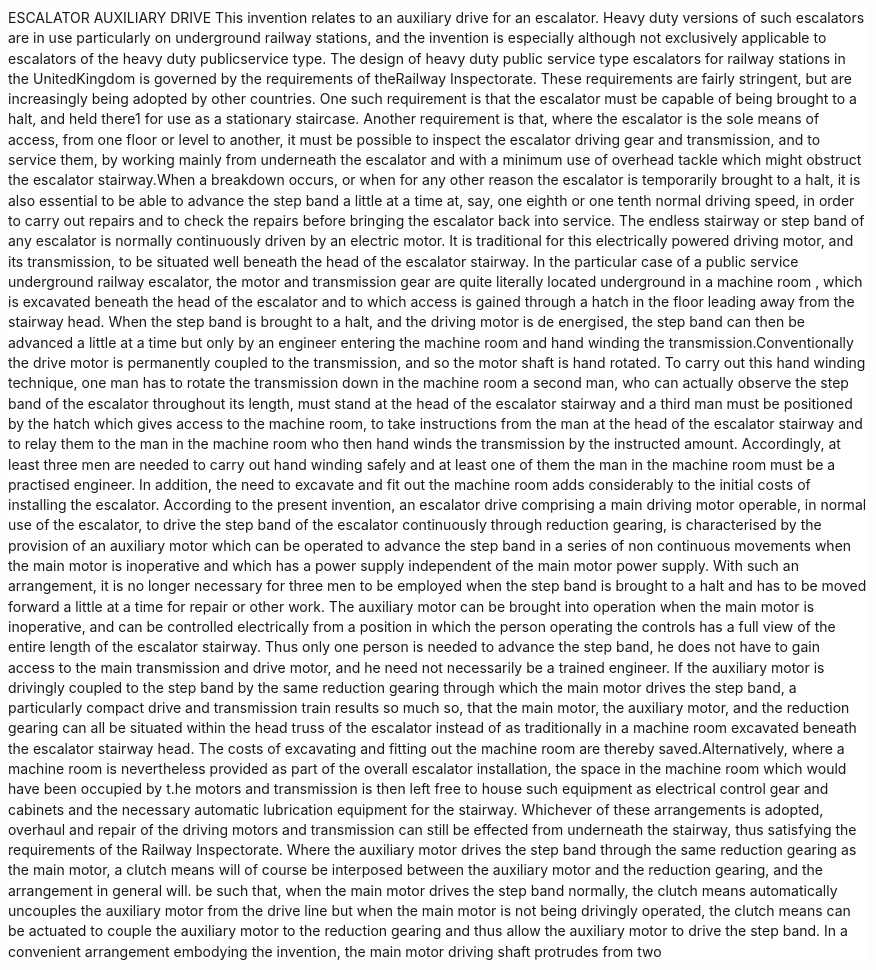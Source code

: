 ESCALATOR AUXILIARY DRIVE This invention relates to an auxiliary drive for an escalator. Heavy duty versions of such escalators are in use particularly on underground railway stations, and the invention is especially although not exclusively applicable to escalators of the heavy duty publicservice type. The design of heavy duty public service type escalators for railway stations in the UnitedKingdom is governed by the requirements of theRailway Inspectorate. These requirements are fairly stringent, but are increasingly being adopted by other countries. One such requirement is that the escalator must be capable of being brought to a halt, and held there1 for use as a stationary staircase. Another requirement is that, where the escalator is the sole means of access, from one floor or level to another, it must be possible to inspect the escalator driving gear and transmission, and to service them, by working mainly from underneath the escalator and with a minimum use of overhead tackle which might obstruct the escalator stairway.When a breakdown occurs, or when for any other reason the escalator is temporarily brought to a halt, it is also essential to be able to advance the step band a little at a time at, say, one eighth or one tenth normal driving speed, in order to carry out repairs and to check the repairs before bringing the escalator back into service. The endless stairway or step band of any escalator is normally continuously driven by an electric motor. It is traditional for this electrically powered driving motor, and its transmission, to be situated well beneath the head of the escalator stairway. In the particular case of a public service underground railway escalator, the motor and transmission gear are quite literally located underground in a machine room , which is excavated beneath the head of the escalator and to which access is gained through a hatch in the floor leading away from the stairway head. When the step band is brought to a halt, and the driving motor is de energised, the step band can then be advanced a little at a time but only by an engineer entering the machine room and hand winding the transmission.Conventionally the drive motor is permanently coupled to the transmission, and so the motor shaft is hand rotated. To carry out this hand winding technique, one man has to rotate the transmission down in the machine room a second man, who can actually observe the step band of the escalator throughout its length, must stand at the head of the escalator stairway and a third man must be positioned by the hatch which gives access to the machine room, to take instructions from the man at the head of the escalator stairway and to relay them to the man in the machine room who then hand winds the transmission by the instructed amount. Accordingly, at least three men are needed to carry out hand winding safely and at least one of them the man in the machine room must be a practised engineer. In addition, the need to excavate and fit out the machine room adds considerably to the initial costs of installing the escalator. According to the present invention, an escalator drive comprising a main driving motor operable, in normal use of the escalator, to drive the step band of the escalator continuously through reduction gearing, is characterised by the provision of an auxiliary motor which can be operated to advance the step band in a series of non continuous movements when the main motor is inoperative and which has a power supply independent of the main motor power supply. With such an arrangement, it is no longer necessary for three men to be employed when the step band is brought to a halt and has to be moved forward a little at a time for repair or other work. The auxiliary motor can be brought into operation when the main motor is inoperative, and can be controlled electrically from a position in which the person operating the controls has a full view of the entire length of the escalator stairway. Thus only one person is needed to advance the step band, he does not have to gain access to the main transmission and drive motor, and he need not necessarily be a trained engineer. If the auxiliary motor is drivingly coupled to the step band by the same reduction gearing through which the main motor drives the step band, a particularly compact drive and transmission train results so much so, that the main motor, the auxiliary motor, and the reduction gearing can all be situated within the head truss of the escalator instead of as traditionally in a machine room excavated beneath the escalator stairway head. The costs of excavating and fitting out the machine room are thereby saved.Alternatively, where a machine room is nevertheless provided as part of the overall escalator installation, the space in the machine room which would have been occupied by t.he motors and transmission is then left free to house such equipment as electrical control gear and cabinets and the necessary automatic lubrication equipment for the stairway. Whichever of these arrangements is adopted, overhaul and repair of the driving motors and transmission can still be effected from underneath the stairway, thus satisfying the requirements of the Railway Inspectorate. Where the auxiliary motor drives the step band through the same reduction gearing as the main motor, a clutch means will of course be interposed between the auxiliary motor and the reduction gearing, and the arrangement in general will. be such that, when the main motor drives the step band normally, the clutch means automatically uncouples the auxiliary motor from the drive line but when the main motor is not being drivingly operated, the clutch means can be actuated to couple the auxiliary motor to the reduction gearing and thus allow the auxiliary motor to drive the step band. In a convenient arrangement embodying the invention, the main motor driving shaft protrudes from two